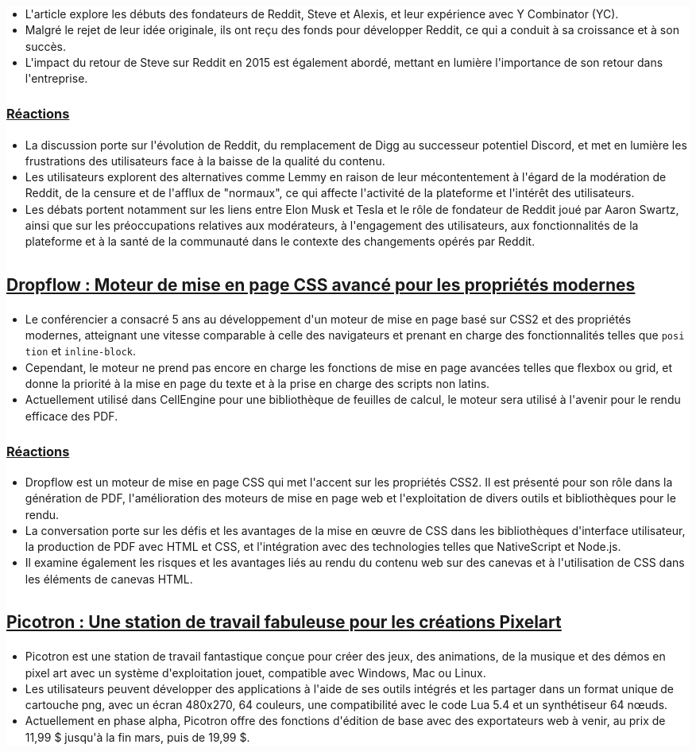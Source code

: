 - L'article explore les débuts des fondateurs de Reddit, Steve et Alexis, et leur expérience avec Y Combinator (YC).
- Malgré le rejet de leur idée originale, ils ont reçu des fonds pour développer Reddit, ce qui a conduit à sa croissance et à son succès.
- L'impact du retour de Steve sur Reddit en 2015 est également abordé, mettant en lumière l'importance de son retour dans l'entreprise.

### [Réactions](https://news.ycombinator.com/item?id=39778590)

- La discussion porte sur l'évolution de Reddit, du remplacement de Digg au successeur potentiel Discord, et met en lumière les frustrations des utilisateurs face à la baisse de la qualité du contenu.
- Les utilisateurs explorent des alternatives comme Lemmy en raison de leur mécontentement à l'égard de la modération de Reddit, de la censure et de l'afflux de "normaux", ce qui affecte l'activité de la plateforme et l'intérêt des utilisateurs.
- Les débats portent notamment sur les liens entre Elon Musk et Tesla et le rôle de fondateur de Reddit joué par Aaron Swartz, ainsi que sur les préoccupations relatives aux modérateurs, à l'engagement des utilisateurs, aux fonctionnalités de la plateforme et à la santé de la communauté dans le contexte des changements opérés par Reddit.

## [Dropflow : Moteur de mise en page CSS avancé pour les propriétés modernes](https://github.com/chearon/dropflow)

- Le conférencier a consacré 5 ans au développement d'un moteur de mise en page basé sur CSS2 et des propriétés modernes, atteignant une vitesse comparable à celle des navigateurs et prenant en charge des fonctionnalités telles que `position` et `inline-block`.
- Cependant, le moteur ne prend pas encore en charge les fonctions de mise en page avancées telles que flexbox ou grid, et donne la priorité à la mise en page du texte et à la prise en charge des scripts non latins.
- Actuellement utilisé dans CellEngine pour une bibliothèque de feuilles de calcul, le moteur sera utilisé à l'avenir pour le rendu efficace des PDF.

### [Réactions](https://news.ycombinator.com/item?id=39778570)

- Dropflow est un moteur de mise en page CSS qui met l'accent sur les propriétés CSS2. Il est présenté pour son rôle dans la génération de PDF, l'amélioration des moteurs de mise en page web et l'exploitation de divers outils et bibliothèques pour le rendu.
- La conversation porte sur les défis et les avantages de la mise en œuvre de CSS dans les bibliothèques d'interface utilisateur, la production de PDF avec HTML et CSS, et l'intégration avec des technologies telles que NativeScript et Node.js.
- Il examine également les risques et les avantages liés au rendu du contenu web sur des canevas et à l'utilisation de CSS dans les éléments de canevas HTML.

## [Picotron : Une station de travail fabuleuse pour les créations Pixelart](https://www.lexaloffle.com/picotron.php)

- Picotron est une station de travail fantastique conçue pour créer des jeux, des animations, de la musique et des démos en pixel art avec un système d'exploitation jouet, compatible avec Windows, Mac ou Linux.
- Les utilisateurs peuvent développer des applications à l'aide de ses outils intégrés et les partager dans un format unique de cartouche png, avec un écran 480x270, 64 couleurs, une compatibilité avec le code Lua 5.4 et un synthétiseur 64 nœuds.
- Actuellement en phase alpha, Picotron offre des fonctions d'édition de base avec des exportateurs web à venir, au prix de 11,99 $ jusqu'à la fin mars, puis de 19,99 $.
